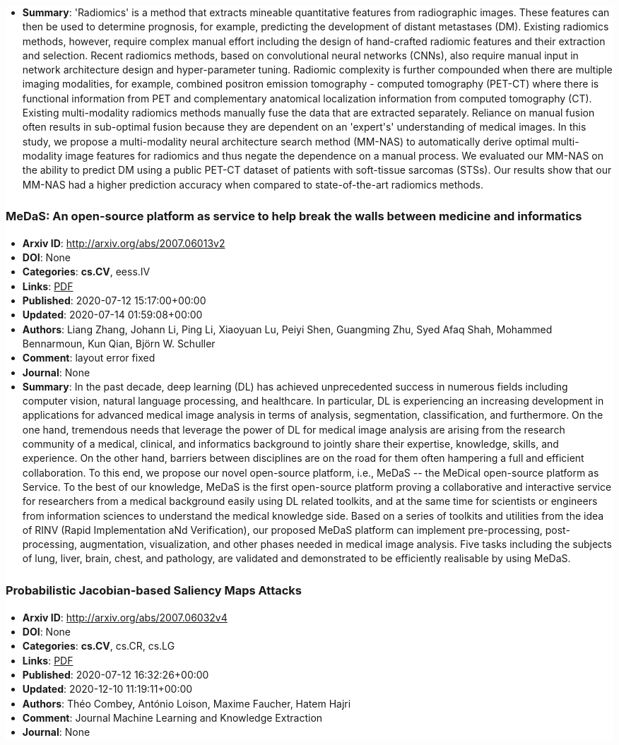 - **Summary**: 'Radiomics' is a method that extracts mineable quantitative features from radiographic images. These features can then be used to determine prognosis, for example, predicting the development of distant metastases (DM). Existing radiomics methods, however, require complex manual effort including the design of hand-crafted radiomic features and their extraction and selection. Recent radiomics methods, based on convolutional neural networks (CNNs), also require manual input in network architecture design and hyper-parameter tuning. Radiomic complexity is further compounded when there are multiple imaging modalities, for example, combined positron emission tomography - computed tomography (PET-CT) where there is functional information from PET and complementary anatomical localization information from computed tomography (CT). Existing multi-modality radiomics methods manually fuse the data that are extracted separately. Reliance on manual fusion often results in sub-optimal fusion because they are dependent on an 'expert's' understanding of medical images. In this study, we propose a multi-modality neural architecture search method (MM-NAS) to automatically derive optimal multi-modality image features for radiomics and thus negate the dependence on a manual process. We evaluated our MM-NAS on the ability to predict DM using a public PET-CT dataset of patients with soft-tissue sarcomas (STSs). Our results show that our MM-NAS had a higher prediction accuracy when compared to state-of-the-art radiomics methods.



### MeDaS: An open-source platform as service to help break the walls between medicine and informatics
- **Arxiv ID**: http://arxiv.org/abs/2007.06013v2
- **DOI**: None
- **Categories**: **cs.CV**, eess.IV
- **Links**: [PDF](http://arxiv.org/pdf/2007.06013v2)
- **Published**: 2020-07-12 15:17:00+00:00
- **Updated**: 2020-07-14 01:59:08+00:00
- **Authors**: Liang Zhang, Johann Li, Ping Li, Xiaoyuan Lu, Peiyi Shen, Guangming Zhu, Syed Afaq Shah, Mohammed Bennarmoun, Kun Qian, Björn W. Schuller
- **Comment**: layout error fixed
- **Journal**: None
- **Summary**: In the past decade, deep learning (DL) has achieved unprecedented success in numerous fields including computer vision, natural language processing, and healthcare. In particular, DL is experiencing an increasing development in applications for advanced medical image analysis in terms of analysis, segmentation, classification, and furthermore. On the one hand, tremendous needs that leverage the power of DL for medical image analysis are arising from the research community of a medical, clinical, and informatics background to jointly share their expertise, knowledge, skills, and experience. On the other hand, barriers between disciplines are on the road for them often hampering a full and efficient collaboration. To this end, we propose our novel open-source platform, i.e., MeDaS -- the MeDical open-source platform as Service. To the best of our knowledge, MeDaS is the first open-source platform proving a collaborative and interactive service for researchers from a medical background easily using DL related toolkits, and at the same time for scientists or engineers from information sciences to understand the medical knowledge side. Based on a series of toolkits and utilities from the idea of RINV (Rapid Implementation aNd Verification), our proposed MeDaS platform can implement pre-processing, post-processing, augmentation, visualization, and other phases needed in medical image analysis. Five tasks including the subjects of lung, liver, brain, chest, and pathology, are validated and demonstrated to be efficiently realisable by using MeDaS.



### Probabilistic Jacobian-based Saliency Maps Attacks
- **Arxiv ID**: http://arxiv.org/abs/2007.06032v4
- **DOI**: None
- **Categories**: **cs.CV**, cs.CR, cs.LG
- **Links**: [PDF](http://arxiv.org/pdf/2007.06032v4)
- **Published**: 2020-07-12 16:32:26+00:00
- **Updated**: 2020-12-10 11:19:11+00:00
- **Authors**: Théo Combey, António Loison, Maxime Faucher, Hatem Hajri
- **Comment**: Journal Machine Learning and Knowledge Extraction
- **Journal**: None